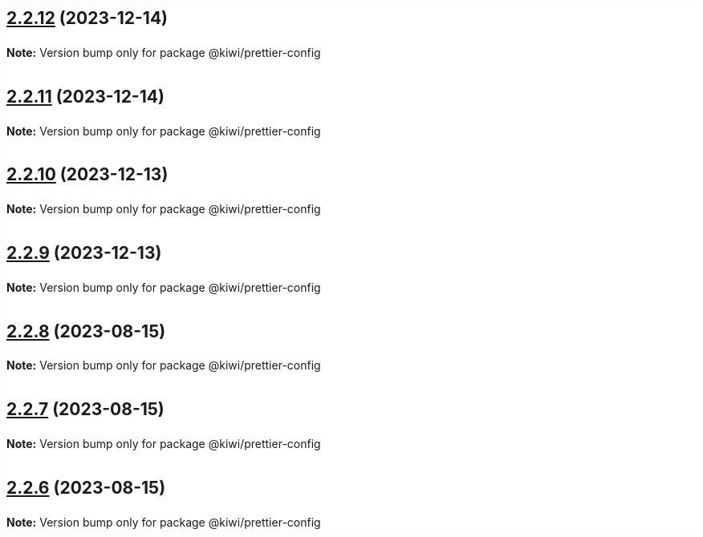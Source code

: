 



## [2.2.12](https://kiwi/compare/v2.2.11...v2.2.12) (2023-12-14)

**Note:** Version bump only for package @kiwi/prettier-config





## [2.2.11](https://kiwi/compare/v2.2.10...v2.2.11) (2023-12-14)

**Note:** Version bump only for package @kiwi/prettier-config





## [2.2.10](https://kiwi/compare/v2.2.9...v2.2.10) (2023-12-13)

**Note:** Version bump only for package @kiwi/prettier-config





## [2.2.9](https://kiwi/compare/v2.2.8...v2.2.9) (2023-12-13)

**Note:** Version bump only for package @kiwi/prettier-config





## [2.2.8](https://kiwi/compare/v2.2.7...v2.2.8) (2023-08-15)

**Note:** Version bump only for package @kiwi/prettier-config





## [2.2.7](https://kiwi/compare/v2.2.6...v2.2.7) (2023-08-15)

**Note:** Version bump only for package @kiwi/prettier-config





## [2.2.6](https://kiwi/compare/v2.2.5...v2.2.6) (2023-08-15)

**Note:** Version bump only for package @kiwi/prettier-config
